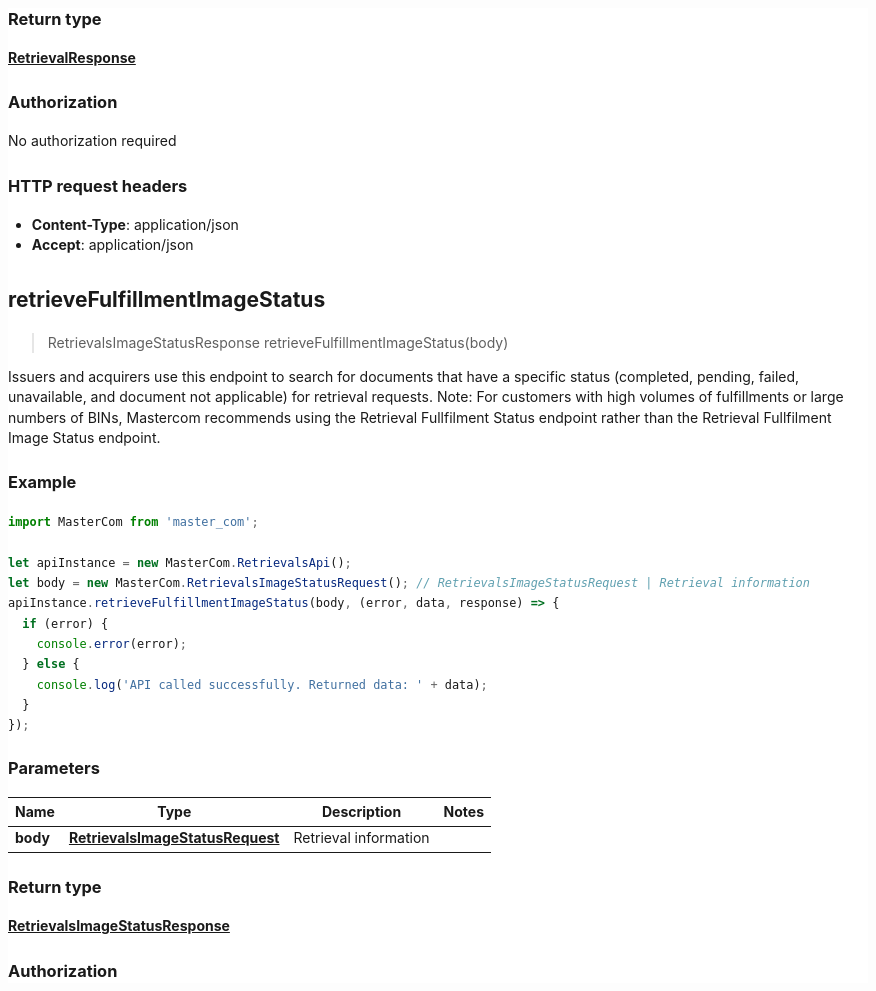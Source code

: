 ### Return type

[**RetrievalResponse**](RetrievalResponse.md)

### Authorization

No authorization required

### HTTP request headers

- **Content-Type**: application/json
- **Accept**: application/json


## retrieveFulfillmentImageStatus

> RetrievalsImageStatusResponse retrieveFulfillmentImageStatus(body)



Issuers and acquirers use this endpoint to search for documents that have a specific status (completed, pending, failed, unavailable, and document not applicable) for retrieval requests.   Note: For customers with high volumes of fulfillments or large numbers of BINs, Mastercom recommends using the Retrieval Fullfilment Status endpoint rather than the Retrieval Fullfilment Image Status endpoint.

### Example

```javascript
import MasterCom from 'master_com';

let apiInstance = new MasterCom.RetrievalsApi();
let body = new MasterCom.RetrievalsImageStatusRequest(); // RetrievalsImageStatusRequest | Retrieval information
apiInstance.retrieveFulfillmentImageStatus(body, (error, data, response) => {
  if (error) {
    console.error(error);
  } else {
    console.log('API called successfully. Returned data: ' + data);
  }
});
```

### Parameters


Name | Type | Description  | Notes
------------- | ------------- | ------------- | -------------
 **body** | [**RetrievalsImageStatusRequest**](RetrievalsImageStatusRequest.md)| Retrieval information | 

### Return type

[**RetrievalsImageStatusResponse**](RetrievalsImageStatusResponse.md)

### Authorization
